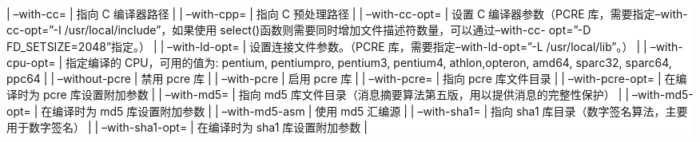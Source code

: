 | –with-cc=                             | 指向 C 编译器路径                                                                                                                                                                                                                                                                                                                                                                                    |
| –with-cpp=                            | 指向 C 预处理路径                                                                                                                                                                                                                                                                                                                                                                                    |
| –with-cc-opt=                         | 设置 C 编译器参数（PCRE 库，需要指定–with-cc-opt=”-I /usr/local/include”，如果使用 select()函数则需要同时增加文件描述符数量，可以通过–with-cc- opt=”-D FD_SETSIZE=2048”指定。）                                                                                                                                                                                                                      |
| –with-ld-opt=                         | 设置连接文件参数。（PCRE 库，需要指定–with-ld-opt=”-L /usr/local/lib”。）                                                                                                                                                                                                                                                                                                                            |
| –with-cpu-opt=                        | 指定编译的 CPU，可用的值为: pentium, pentiumpro, pentium3, pentium4, athlon,opteron, amd64, sparc32, sparc64, ppc64                                                                                                                                                                                                                                                                                  |
| –without-pcre                         | 禁用 pcre 库                                                                                                                                                                                                                                                                                                                                                                                         |
| –with-pcre                            | 启用 pcre 库                                                                                                                                                                                                                                                                                                                                                                                         |
| –with-pcre=                           | 指向 pcre 库文件目录                                                                                                                                                                                                                                                                                                                                                                                 |
| –with-pcre-opt=                       | 在编译时为 pcre 库设置附加参数                                                                                                                                                                                                                                                                                                                                                                       |
| –with-md5=                            | 指向 md5 库文件目录（消息摘要算法第五版，用以提供消息的完整性保护）                                                                                                                                                                                                                                                                                                                                  |
| –with-md5-opt=                        | 在编译时为 md5 库设置附加参数                                                                                                                                                                                                                                                                                                                                                                        |
| –with-md5-asm                         | 使用 md5 汇编源                                                                                                                                                                                                                                                                                                                                                                                      |
| –with-sha1=                           | 指向 sha1 库目录（数字签名算法，主要用于数字签名）                                                                                                                                                                                                                                                                                                                                                   |
| –with-sha1-opt=                       | 在编译时为 sha1 库设置附加参数                                                                                                                                                                                                                                                                                                                                                                       |